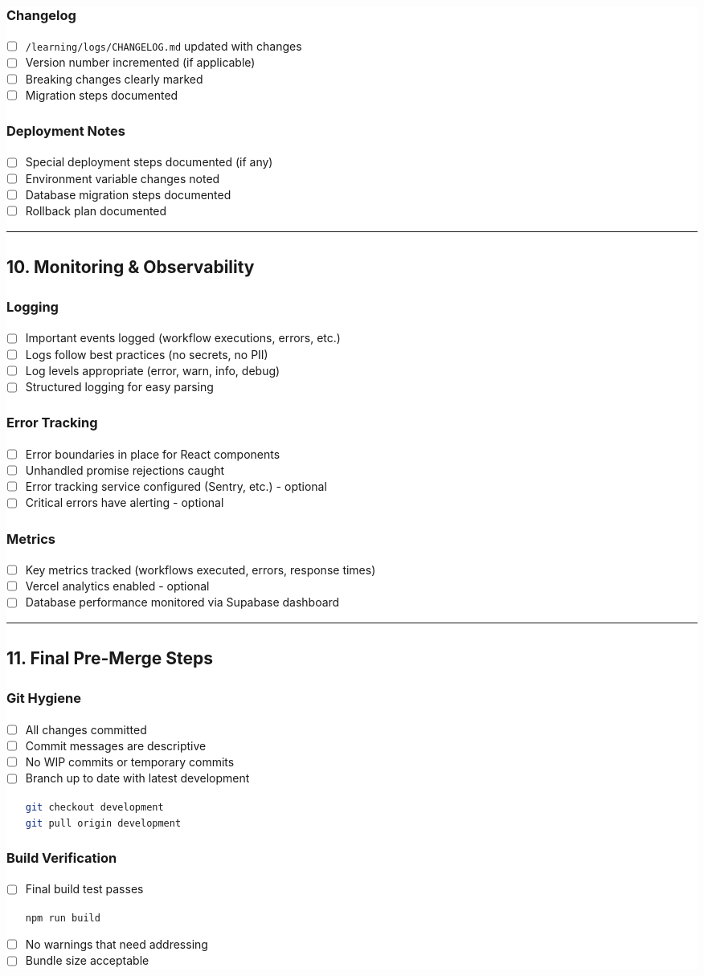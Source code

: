 ### Changelog
- [ ] `/learning/logs/CHANGELOG.md` updated with changes
- [ ] Version number incremented (if applicable)
- [ ] Breaking changes clearly marked
- [ ] Migration steps documented

### Deployment Notes
- [ ] Special deployment steps documented (if any)
- [ ] Environment variable changes noted
- [ ] Database migration steps documented
- [ ] Rollback plan documented

---

## 10. Monitoring & Observability

### Logging
- [ ] Important events logged (workflow executions, errors, etc.)
- [ ] Logs follow best practices (no secrets, no PII)
- [ ] Log levels appropriate (error, warn, info, debug)
- [ ] Structured logging for easy parsing

### Error Tracking
- [ ] Error boundaries in place for React components
- [ ] Unhandled promise rejections caught
- [ ] Error tracking service configured (Sentry, etc.) - optional
- [ ] Critical errors have alerting - optional

### Metrics
- [ ] Key metrics tracked (workflows executed, errors, response times)
- [ ] Vercel analytics enabled - optional
- [ ] Database performance monitored via Supabase dashboard

---

## 11. Final Pre-Merge Steps

### Git Hygiene
- [ ] All changes committed
- [ ] Commit messages are descriptive
- [ ] No WIP commits or temporary commits
- [ ] Branch up to date with latest development
  ```bash
  git checkout development
  git pull origin development
  ```

### Build Verification
- [ ] Final build test passes
  ```bash
  npm run build
  ```
- [ ] No warnings that need addressing
- [ ] Bundle size acceptable
